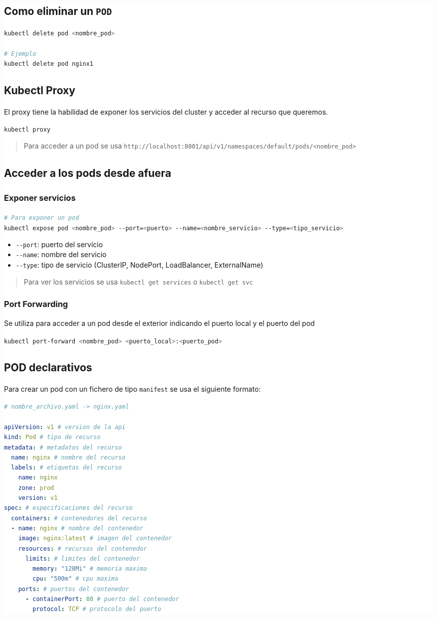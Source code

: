 ## Como eliminar un ```POD```

```bash
kubectl delete pod <nombre_pod>

# Ejemplo
kubectl delete pod nginx1
```

## Kubectl Proxy

El proxy tiene la habilidad de exponer los servicios del cluster y acceder al recurso que queremos.
    
```bash
kubectl proxy
```
> Para acceder a un pod se usa ```http://localhost:8001/api/v1/namespaces/default/pods/<nombre_pod>```

## Acceder a los pods desde afuera
    
### Exponer servicios
```bash
# Para exponer un pod
kubectl expose pod <nombre_pod> --port=<puerto> --name=<nombre_servicio> --type=<tipo_servicio>
```

- ```--port```: puerto del servicio
- ```--name```: nombre del servicio
- ```--type```: tipo de servicio (ClusterIP, NodePort, LoadBalancer, ExternalName)

> Para ver los servicios se usa ```kubectl get services``` o ```kubectl get svc```

### Port Forwarding
Se utiliza para acceder a un pod desde el exterior indicando el puerto local y el puerto del pod

```bash
kubectl port-forward <nombre_pod> <puerto_local>:<puerto_pod>
```

## POD declarativos
Para crear un pod con un fichero de tipo ```manifest``` se usa el siguiente formato:

```yaml
# nombre_archivo.yaml -> nginx.yaml

apiVersion: v1 # version de la api
kind: Pod # tipo de recurso
metadata: # metadatos del recurso
  name: nginx # nombre del recurso
  labels: # etiquetas del recurso
    name: nginx
    zone: prod
    version: v1
spec: # especificaciones del recurso
  containers: # contenedores del recurso
  - name: nginx # nombre del contenedor
    image: nginx:latest # imagen del contenedor
    resources: # recursos del contenedor
      limits: # limites del contenedor
        memory: "128Mi" # memoria maxima
        cpu: "500m" # cpu maxima
    ports: # puertos del contenedor
      - containerPort: 80 # puerto del contenedor
        protocol: TCP # protocolo del puerto
```